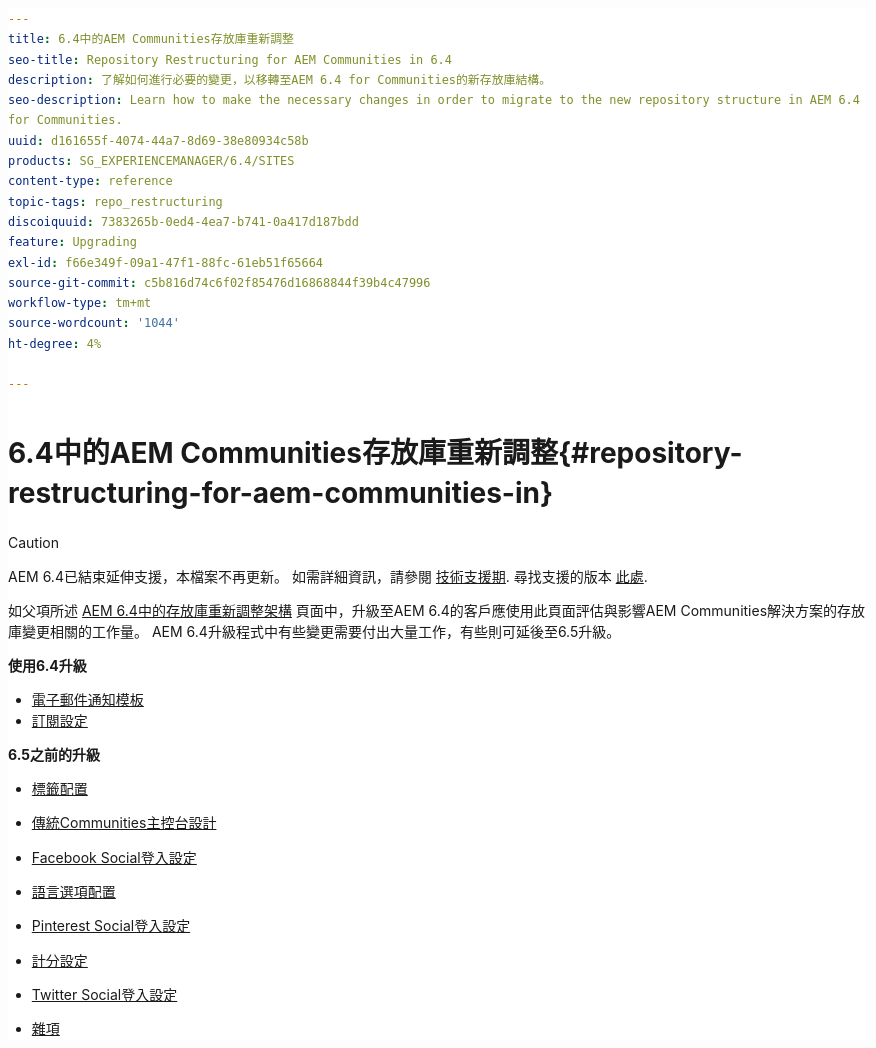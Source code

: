 ```yaml
---
title: 6.4中的AEM Communities存放庫重新調整
seo-title: Repository Restructuring for AEM Communities in 6.4
description: 了解如何進行必要的變更，以移轉至AEM 6.4 for Communities的新存放庫結構。
seo-description: Learn how to make the necessary changes in order to migrate to the new repository structure in AEM 6.4 for Communities.
uuid: d161655f-4074-44a7-8d69-38e80934c58b
products: SG_EXPERIENCEMANAGER/6.4/SITES
content-type: reference
topic-tags: repo_restructuring
discoiquuid: 7383265b-0ed4-4ea7-b741-0a417d187bdd
feature: Upgrading
exl-id: f66e349f-09a1-47f1-88fc-61eb51f65664
source-git-commit: c5b816d74c6f02f85476d16868844f39b4c47996
workflow-type: tm+mt
source-wordcount: '1044'
ht-degree: 4%

---
```


# 6.4中的AEM Communities存放庫重新調整{#repository-restructuring-for-aem-communities-in}

>[!CAUTION]
>
>AEM 6.4已結束延伸支援，本檔案不再更新。 如需詳細資訊，請參閱 [技術支援期](https://helpx.adobe.com//tw/support/programs/eol-matrix.html). 尋找支援的版本 [此處](https://experienceleague.adobe.com/docs/).

如父項所述 [AEM 6.4中的存放庫重新調整架構](/help/sites-deploying/repository-restructuring.md) 頁面中，升級至AEM 6.4的客戶應使用此頁面評估與影響AEM Communities解決方案的存放庫變更相關的工作量。 AEM 6.4升級程式中有些變更需要付出大量工作，有些則可延後至6.5升級。

**使用6.4升級**

* [電子郵件通知模板](/help/sites-deploying/communities-repository-restructuring-in-aem-6-4.md#e-mail-notification-templates)
* [訂閱設定](/help/sites-deploying/communities-repository-restructuring-in-aem-6-4.md#subscription-configurations)

**6.5之前的升級**

* [標籤配置](/help/sites-deploying/communities-repository-restructuring-in-aem-6-4.md#badging-configurations)
* [傳統Communities主控台設計](/help/sites-deploying/communities-repository-restructuring-in-aem-6-4.md#classic-communities-console-designs)
* [Facebook Social登入設定](/help/sites-deploying/communities-repository-restructuring-in-aem-6-4.md#facebook-social-login-configurations)
* [語言選項配置](/help/sites-deploying/communities-repository-restructuring-in-aem-6-4.md#language-options-configurations)

* [Pinterest Social登入設定](/help/sites-deploying/communities-repository-restructuring-in-aem-6-4.md#pinterest-social-login-configurations)
* [計分設定](/help/sites-deploying/communities-repository-restructuring-in-aem-6-4.md#scoring-configurations)
* [Twitter Social登入設定](/help/sites-deploying/communities-repository-restructuring-in-aem-6-4.md#twitter-social-login-configurations)
* [雜項](/help/sites-deploying/communities-repository-restructuring-in-aem-6-4.md#misc)
